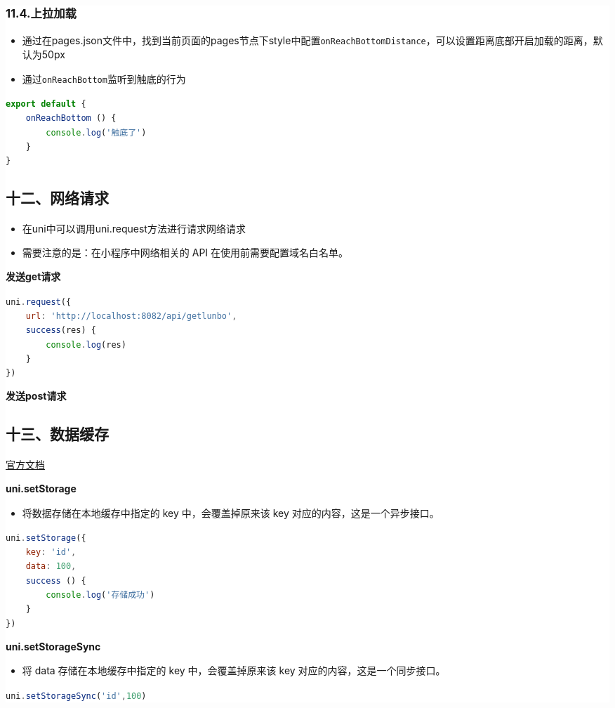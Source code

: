 ### 11.4.上拉加载

+ 通过在pages.json文件中，找到当前页面的pages节点下style中配置`onReachBottomDistance`，可以设置距离底部开启加载的距离，默认为50px

+ 通过`onReachBottom`监听到触底的行为

```js
export default {
    onReachBottom () {
        console.log('触底了')
    }
}
```

## 十二、网络请求

+ 在uni中可以调用uni.request方法进行请求网络请求

+ 需要注意的是：在小程序中网络相关的 API 在使用前需要配置域名白名单。

**发送get请求**

```js
uni.request({					
    url: 'http://localhost:8082/api/getlunbo',					
    success(res) {						
        console.log(res)					
    }				
})			
```

**发送post请求**

## 十三、数据缓存

[官方文档](https://uniapp.dcloud.io/api/storage/storage.html)

**uni.setStorage**

+ 将数据存储在本地缓存中指定的 key 中，会覆盖掉原来该 key 对应的内容，这是一个异步接口。

```js
uni.setStorage({
    key: 'id',
    data: 100,
    success () {
        console.log('存储成功')
    }			
})
```

**uni.setStorageSync**

+ 将 data 存储在本地缓存中指定的 key 中，会覆盖掉原来该 key 对应的内容，这是一个同步接口。

```js
uni.setStorageSync('id',100)
```
